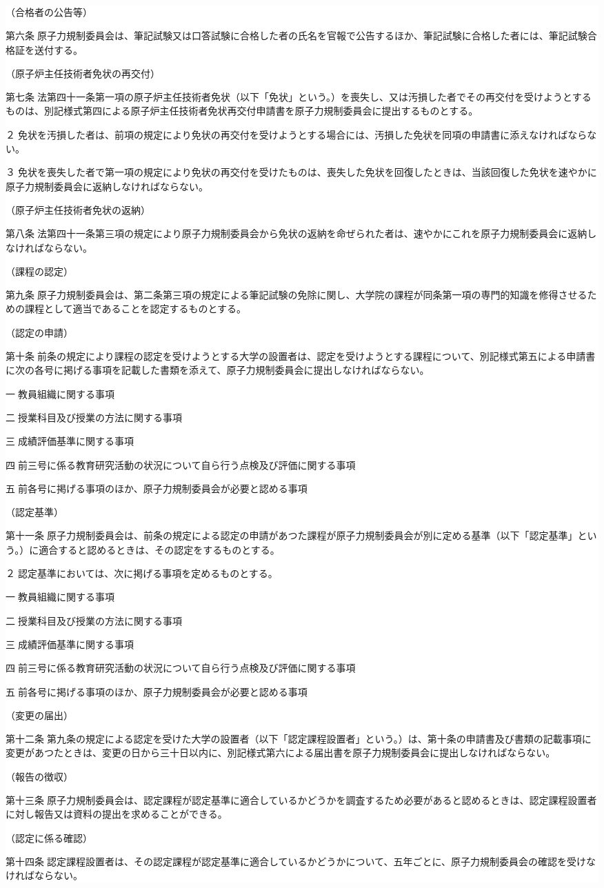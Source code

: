 （合格者の公告等）

第六条 原子力規制委員会は、筆記試験又は口答試験に合格した者の氏名を官報で公告するほか、筆記試験に合格した者には、筆記試験合格証を送付する。

（原子炉主任技術者免状の再交付）

第七条 法第四十一条第一項の原子炉主任技術者免状（以下「免状」という。）を喪失し、又は汚損した者でその再交付を受けようとするものは、別記様式第四による原子炉主任技術者免状再交付申請書を原子力規制委員会に提出するものとする。

２ 免状を汚損した者は、前項の規定により免状の再交付を受けようとする場合には、汚損した免状を同項の申請書に添えなければならない。

３ 免状を喪失した者で第一項の規定により免状の再交付を受けたものは、喪失した免状を回復したときは、当該回復した免状を速やかに原子力規制委員会に返納しなければならない。

（原子炉主任技術者免状の返納）

第八条 法第四十一条第三項の規定により原子力規制委員会から免状の返納を命ぜられた者は、速やかにこれを原子力規制委員会に返納しなければならない。

（課程の認定）

第九条 原子力規制委員会は、第二条第三項の規定による筆記試験の免除に関し、大学院の課程が同条第一項の専門的知識を修得させるための課程として適当であることを認定するものとする。

（認定の申請）

第十条 前条の規定により課程の認定を受けようとする大学の設置者は、認定を受けようとする課程について、別記様式第五による申請書に次の各号に掲げる事項を記載した書類を添えて、原子力規制委員会に提出しなければならない。

一 教員組織に関する事項

二 授業科目及び授業の方法に関する事項

三 成績評価基準に関する事項

四 前三号に係る教育研究活動の状況について自ら行う点検及び評価に関する事項

五 前各号に掲げる事項のほか、原子力規制委員会が必要と認める事項

（認定基準）

第十一条 原子力規制委員会は、前条の規定による認定の申請があつた課程が原子力規制委員会が別に定める基準（以下「認定基準」という。）に適合すると認めるときは、その認定をするものとする。

２ 認定基準においては、次に掲げる事項を定めるものとする。

一 教員組織に関する事項

二 授業科目及び授業の方法に関する事項

三 成績評価基準に関する事項

四 前三号に係る教育研究活動の状況について自ら行う点検及び評価に関する事項

五 前各号に掲げる事項のほか、原子力規制委員会が必要と認める事項

（変更の届出）

第十二条 第九条の規定による認定を受けた大学の設置者（以下「認定課程設置者」という。）は、第十条の申請書及び書類の記載事項に変更があつたときは、変更の日から三十日以内に、別記様式第六による届出書を原子力規制委員会に提出しなければならない。

（報告の徴収）

第十三条 原子力規制委員会は、認定課程が認定基準に適合しているかどうかを調査するため必要があると認めるときは、認定課程設置者に対し報告又は資料の提出を求めることができる。

（認定に係る確認）

第十四条 認定課程設置者は、その認定課程が認定基準に適合しているかどうかについて、五年ごとに、原子力規制委員会の確認を受けなければならない。

